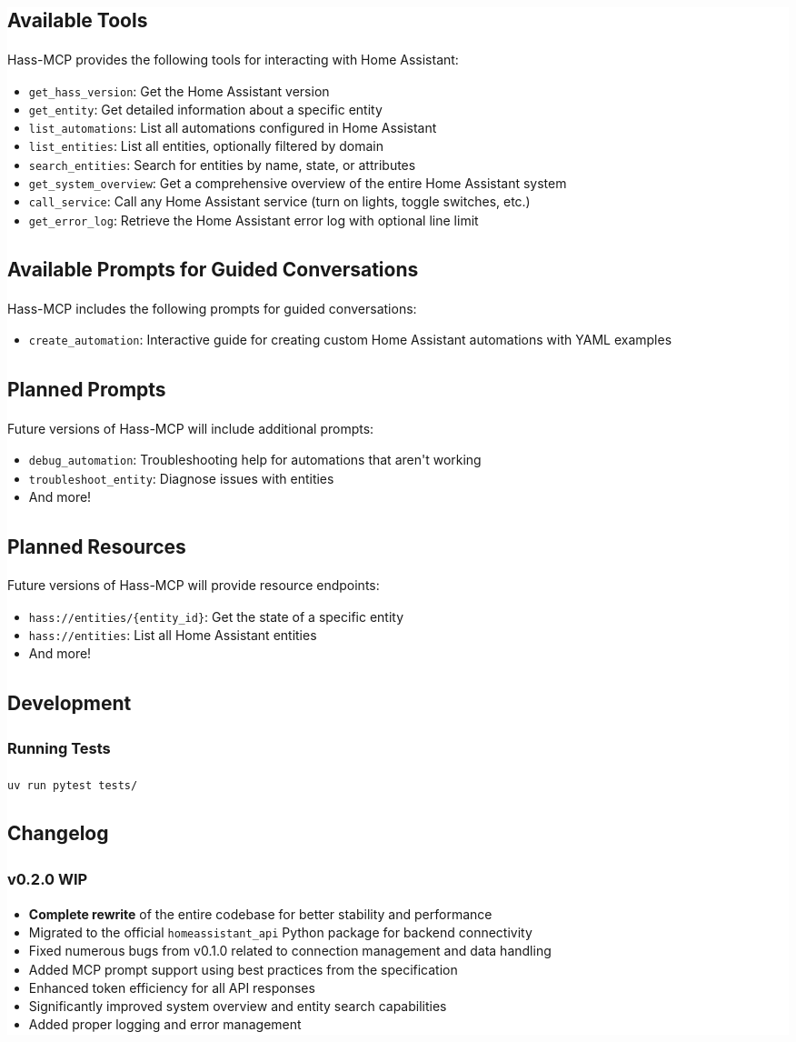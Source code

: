 ## Available Tools

Hass-MCP provides the following tools for interacting with Home Assistant:

- `get_hass_version`: Get the Home Assistant version
- `get_entity`: Get detailed information about a specific entity
- `list_automations`: List all automations configured in Home Assistant
- `list_entities`: List all entities, optionally filtered by domain
- `search_entities`: Search for entities by name, state, or attributes
- `get_system_overview`: Get a comprehensive overview of the entire Home Assistant system
- `call_service`: Call any Home Assistant service (turn on lights, toggle switches, etc.)
- `get_error_log`: Retrieve the Home Assistant error log with optional line limit

## Available Prompts for Guided Conversations

Hass-MCP includes the following prompts for guided conversations:

- `create_automation`: Interactive guide for creating custom Home Assistant automations with YAML examples

## Planned Prompts

Future versions of Hass-MCP will include additional prompts:

- `debug_automation`: Troubleshooting help for automations that aren't working
- `troubleshoot_entity`: Diagnose issues with entities
- And more!

## Planned Resources

Future versions of Hass-MCP will provide resource endpoints:

- `hass://entities/{entity_id}`: Get the state of a specific entity
- `hass://entities`: List all Home Assistant entities
- And more!

## Development

### Running Tests

```bash
uv run pytest tests/
```

## Changelog

### v0.2.0 WIP

- **Complete rewrite** of the entire codebase for better stability and performance
- Migrated to the official `homeassistant_api` Python package for backend connectivity
- Fixed numerous bugs from v0.1.0 related to connection management and data handling
- Added MCP prompt support using best practices from the specification
- Enhanced token efficiency for all API responses
- Significantly improved system overview and entity search capabilities
- Added proper logging and error management
